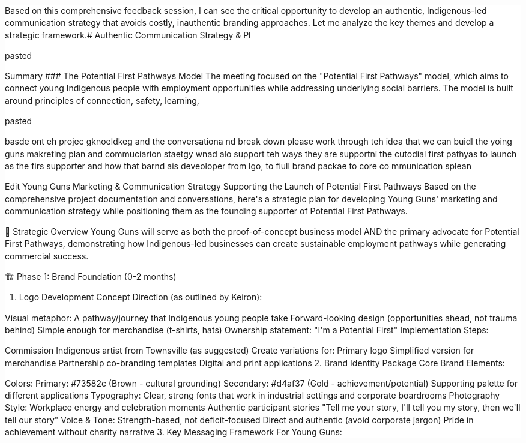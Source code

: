 

Based on this comprehensive feedback session, I can see the critical opportunity to develop an authentic, Indigenous-led communication strategy that avoids costly, inauthentic branding approaches. Let me analyze the key themes and develop a strategic framework.# Authentic Communication Strategy & Pl

pasted


Summary ### The Potential First Pathways Model The meeting focused on the "Potential First Pathways" model, which aims to connect young Indigenous people with employment opportunities while addressing underlying social barriers. The model is built around principles of connection, safety, learning,

pasted

basde ont eh projec gknoeldkeg and the conversationa nd break down please work through teh idea that we can buidl the yoing guns makreting plan and commuciarion staetgy wnad alo support teh ways they are supportni the cutodial first pathyas to launch as the firs supporter and how that barnd ais deveoloper from lgo, to fiull brand packae to core co mmunication splean

Edit
Young Guns Marketing & Communication Strategy
Supporting the Launch of Potential First Pathways
Based on the comprehensive project documentation and conversations, here's a strategic plan for developing Young Guns' marketing and communication strategy while positioning them as the founding supporter of Potential First Pathways.

🎯 Strategic Overview
Young Guns will serve as both the proof-of-concept business model AND the primary advocate for Potential First Pathways, demonstrating how Indigenous-led businesses can create sustainable employment pathways while generating commercial success.

🏗️ Phase 1: Brand Foundation (0-2 months)
1. Logo Development
Concept Direction (as outlined by Keiron):

Visual metaphor: A pathway/journey that Indigenous young people take
Forward-looking design (opportunities ahead, not trauma behind)
Simple enough for merchandise (t-shirts, hats)
Ownership statement: "I'm a Potential First"
Implementation Steps:

Commission Indigenous artist from Townsville (as suggested)
Create variations for:
Primary logo
Simplified version for merchandise
Partnership co-branding templates
Digital and print applications
2. Brand Identity Package
Core Brand Elements:

Colors:
Primary: 
#73582c (Brown - cultural grounding)
Secondary: 
#d4af37 (Gold - achievement/potential)
Supporting palette for different applications
Typography: Clear, strong fonts that work in industrial settings and corporate boardrooms
Photography Style:
Workplace energy and celebration moments
Authentic participant stories
"Tell me your story, I'll tell you my story, then we'll tell our story"
Voice & Tone:
Strength-based, not deficit-focused
Direct and authentic (avoid corporate jargon)
Pride in achievement without charity narrative
3. Key Messaging Framework
For Young Guns:
